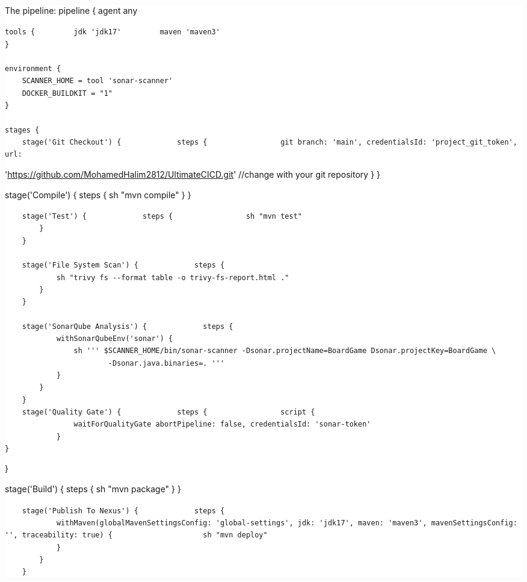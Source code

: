 The pipeline: pipeline {     agent any 
     
    tools {         jdk 'jdk17'         maven 'maven3' 
    } 
 
    environment { 
        SCANNER_HOME = tool 'sonar-scanner' 
        DOCKER_BUILDKIT = "1" 
    } 
 
    stages { 
        stage('Git Checkout') {             steps {                 git branch: 'main', credentialsId: 'project_git_token', url: 
'https://github.com/MohamedHalim2812/UltimateCICD.git'  //change with your git repository 
            } 
        } 
         
stage('Compile') {     steps { 
        sh "mvn compile" 
    } 
} 
         
        stage('Test') {             steps {                 sh "mvn test" 
            } 
        } 
         
        stage('File System Scan') {             steps { 
                sh "trivy fs --format table -o trivy-fs-report.html ." 
            } 
        } 
         
        stage('SonarQube Analysis') {             steps { 
                withSonarQubeEnv('sonar') { 
                    sh ''' $SCANNER_HOME/bin/sonar-scanner -Dsonar.projectName=BoardGame Dsonar.projectKey=BoardGame \ 
                            -Dsonar.java.binaries=. ''' 
                } 
            } 
        } 
        stage('Quality Gate') {             steps {                 script { 
                    waitForQualityGate abortPipeline: false, credentialsId: 'sonar-token' 
                } 
    } 
} 
 
stage('Build') {     steps { 
                sh "mvn package" 
            } 
        } 
         
        stage('Publish To Nexus') {             steps { 
                withMaven(globalMavenSettingsConfig: 'global-settings', jdk: 'jdk17', maven: 'maven3', mavenSettingsConfig: '', traceability: true) {                     sh "mvn deploy" 
                } 
            } 
        } 
         